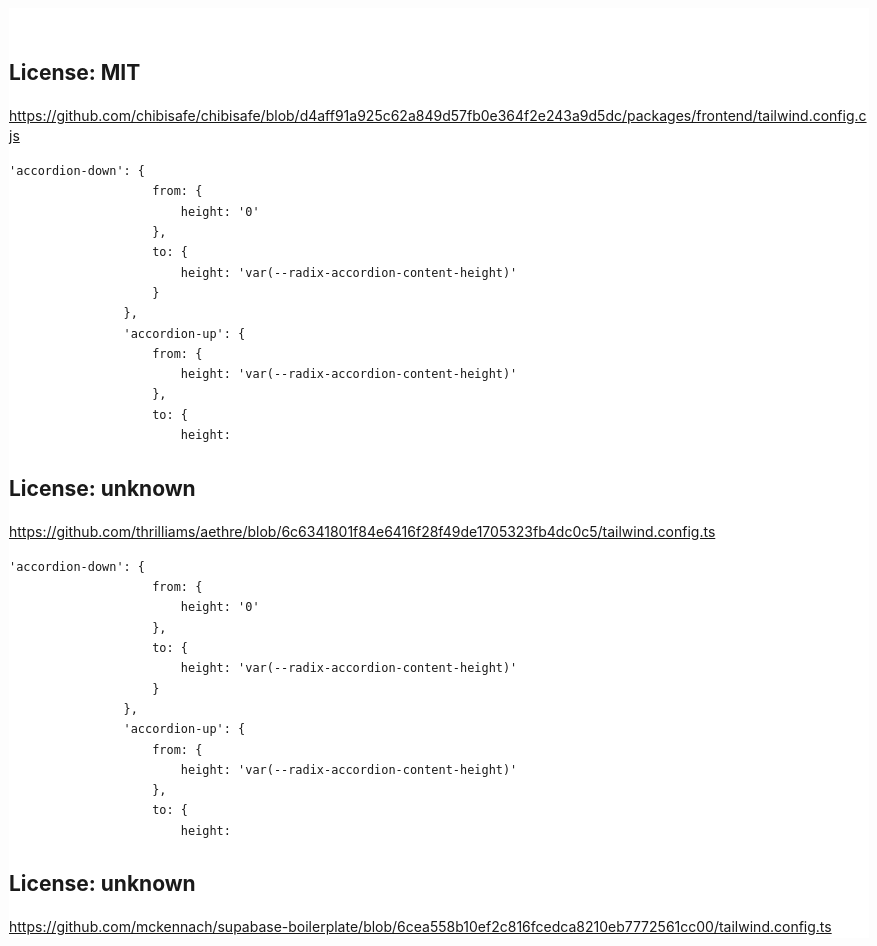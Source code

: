```
						
```


## License: MIT
https://github.com/chibisafe/chibisafe/blob/d4aff91a925c62a849d57fb0e364f2e243a9d5dc/packages/frontend/tailwind.config.cjs

```
'accordion-down': {
					from: {
						height: '0'
					},
					to: {
						height: 'var(--radix-accordion-content-height)'
					}
				},
				'accordion-up': {
					from: {
						height: 'var(--radix-accordion-content-height)'
					},
					to: {
						height:
```


## License: unknown
https://github.com/thrilliams/aethre/blob/6c6341801f84e6416f28f49de1705323fb4dc0c5/tailwind.config.ts

```
'accordion-down': {
					from: {
						height: '0'
					},
					to: {
						height: 'var(--radix-accordion-content-height)'
					}
				},
				'accordion-up': {
					from: {
						height: 'var(--radix-accordion-content-height)'
					},
					to: {
						height:
```


## License: unknown
https://github.com/mckennach/supabase-boilerplate/blob/6cea558b10ef2c816fcedca8210eb7772561cc00/tailwind.config.ts
